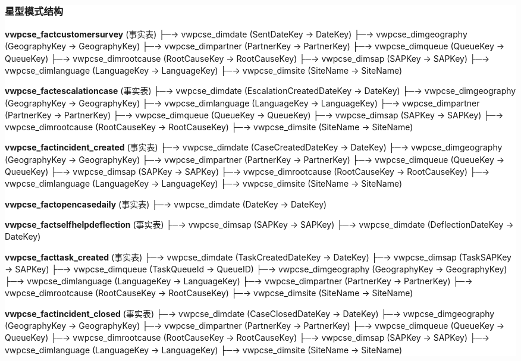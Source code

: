 ### 星型模式结构

**vwpcse_factcustomersurvey** (事实表)
  ├─→ vwpcse_dimdate (SentDateKey → DateKey)
  ├─→ vwpcse_dimgeography (GeographyKey → GeographyKey)
  ├─→ vwpcse_dimpartner (PartnerKey → PartnerKey)
  ├─→ vwpcse_dimqueue (QueueKey → QueueKey)
  ├─→ vwpcse_dimrootcause (RootCauseKey → RootCauseKey)
  ├─→ vwpcse_dimsap (SAPKey → SAPKey)
  ├─→ vwpcse_dimlanguage (LanguageKey → LanguageKey)
  ├─→ vwpcse_dimsite (SiteName → SiteName)

**vwpcse_factescalationcase** (事实表)
  ├─→ vwpcse_dimdate (EscalationCreatedDateKey → DateKey)
  ├─→ vwpcse_dimgeography (GeographyKey → GeographyKey)
  ├─→ vwpcse_dimlanguage (LanguageKey → LanguageKey)
  ├─→ vwpcse_dimpartner (PartnerKey → PartnerKey)
  ├─→ vwpcse_dimqueue (QueueKey → QueueKey)
  ├─→ vwpcse_dimsap (SAPKey → SAPKey)
  ├─→ vwpcse_dimrootcause (RootCauseKey → RootCauseKey)
  ├─→ vwpcse_dimsite (SiteName → SiteName)

**vwpcse_factincident_created** (事实表)
  ├─→ vwpcse_dimdate (CaseCreatedDateKey → DateKey)
  ├─→ vwpcse_dimgeography (GeographyKey → GeographyKey)
  ├─→ vwpcse_dimpartner (PartnerKey → PartnerKey)
  ├─→ vwpcse_dimqueue (QueueKey → QueueKey)
  ├─→ vwpcse_dimsap (SAPKey → SAPKey)
  ├─→ vwpcse_dimrootcause (RootCauseKey → RootCauseKey)
  ├─→ vwpcse_dimlanguage (LanguageKey → LanguageKey)
  ├─→ vwpcse_dimsite (SiteName → SiteName)

**vwpcse_factopencasedaily** (事实表)
  ├─→ vwpcse_dimdate (DateKey → DateKey)

**vwpcse_factselfhelpdeflection** (事实表)
  ├─→ vwpcse_dimsap (SAPKey → SAPKey)
  ├─→ vwpcse_dimdate (DeflectionDateKey → DateKey)

**vwpcse_facttask_created** (事实表)
  ├─→ vwpcse_dimdate (TaskCreatedDateKey → DateKey)
  ├─→ vwpcse_dimsap (TaskSAPKey → SAPKey)
  ├─→ vwpcse_dimqueue (TaskQueueId → QueueID)
  ├─→ vwpcse_dimgeography (GeographyKey → GeographyKey)
  ├─→ vwpcse_dimlanguage (LanguageKey → LanguageKey)
  ├─→ vwpcse_dimpartner (PartnerKey → PartnerKey)
  ├─→ vwpcse_dimrootcause (RootCauseKey → RootCauseKey)
  ├─→ vwpcse_dimsite (SiteName → SiteName)

**vwpcse_factincident_closed** (事实表)
  ├─→ vwpcse_dimdate (CaseClosedDateKey → DateKey)
  ├─→ vwpcse_dimgeography (GeographyKey → GeographyKey)
  ├─→ vwpcse_dimpartner (PartnerKey → PartnerKey)
  ├─→ vwpcse_dimqueue (QueueKey → QueueKey)
  ├─→ vwpcse_dimrootcause (RootCauseKey → RootCauseKey)
  ├─→ vwpcse_dimsap (SAPKey → SAPKey)
  ├─→ vwpcse_dimlanguage (LanguageKey → LanguageKey)
  ├─→ vwpcse_dimsite (SiteName → SiteName)
